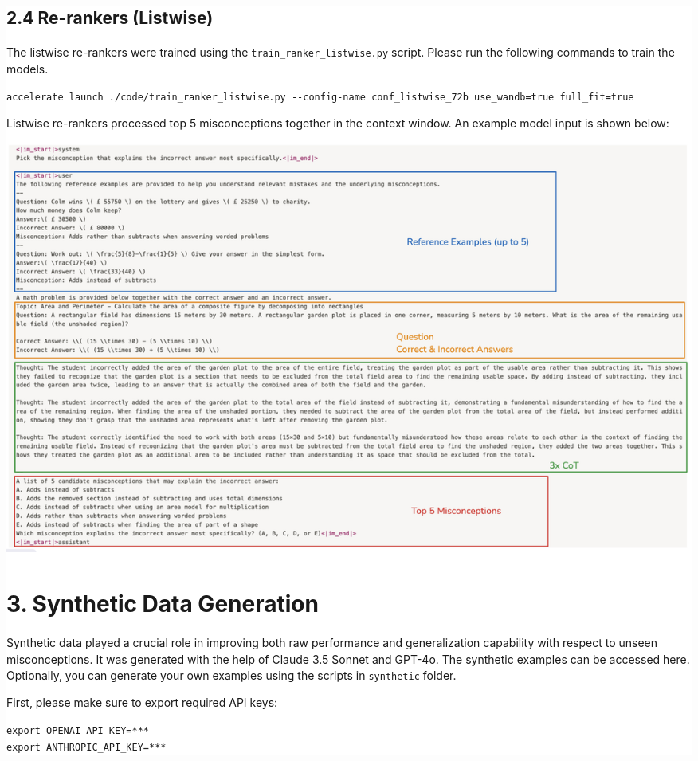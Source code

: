 ## 2.4 Re-rankers (Listwise)
The listwise re-rankers were trained using the `train_ranker_listwise.py` script. Please run the following commands to train the models.

```
accelerate launch ./code/train_ranker_listwise.py --config-name conf_listwise_72b use_wandb=true full_fit=true
```

Listwise re-rankers processed top 5 misconceptions together in the context window. An example model input is shown below:

![Listwise Re-ranker Input](./assets/listwise_model_input.png)

# 3. Synthetic Data Generation
Synthetic data played a crucial role in improving both raw performance and generalization capability with respect to unseen misconceptions. It was generated with the help of Claude 3.5 Sonnet and GPT-4o. The synthetic examples can be accessed [here](https://www.kaggle.com/datasets/conjuring92/eedi-mcq-dataset/). Optionally, you can generate your own examples using the scripts in `synthetic` folder.

First, please make sure to export required API keys:

```
export OPENAI_API_KEY=***
export ANTHROPIC_API_KEY=***
```
